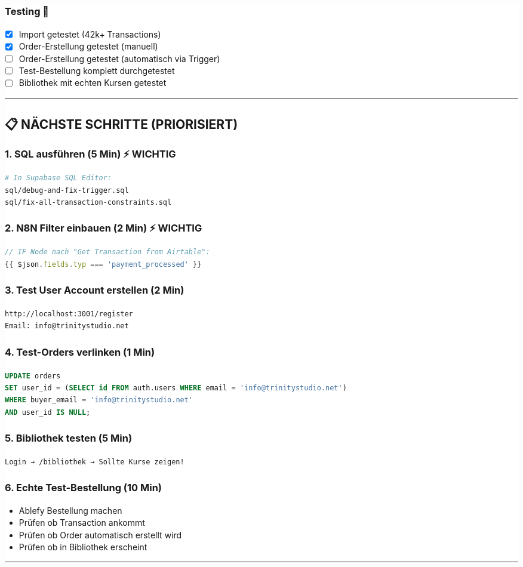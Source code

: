 ### Testing 🧪
- [x] Import getestet (42k+ Transactions)
- [x] Order-Erstellung getestet (manuell)
- [ ] Order-Erstellung getestet (automatisch via Trigger)
- [ ] Test-Bestellung komplett durchgetestet
- [ ] Bibliothek mit echten Kursen getestet

---

## 📋 NÄCHSTE SCHRITTE (PRIORISIERT)

### 1. SQL ausführen (5 Min) ⚡ WICHTIG
```bash
# In Supabase SQL Editor:
sql/debug-and-fix-trigger.sql
sql/fix-all-transaction-constraints.sql
```

### 2. N8N Filter einbauen (2 Min) ⚡ WICHTIG
```javascript
// IF Node nach "Get Transaction from Airtable":
{{ $json.fields.typ === 'payment_processed' }}
```

### 3. Test User Account erstellen (2 Min)
```
http://localhost:3001/register
Email: info@trinitystudio.net
```

### 4. Test-Orders verlinken (1 Min)
```sql
UPDATE orders
SET user_id = (SELECT id FROM auth.users WHERE email = 'info@trinitystudio.net')
WHERE buyer_email = 'info@trinitystudio.net'
AND user_id IS NULL;
```

### 5. Bibliothek testen (5 Min)
```
Login → /bibliothek → Sollte Kurse zeigen!
```

### 6. Echte Test-Bestellung (10 Min)
- Ablefy Bestellung machen
- Prüfen ob Transaction ankommt
- Prüfen ob Order automatisch erstellt wird
- Prüfen ob in Bibliothek erscheint

---
